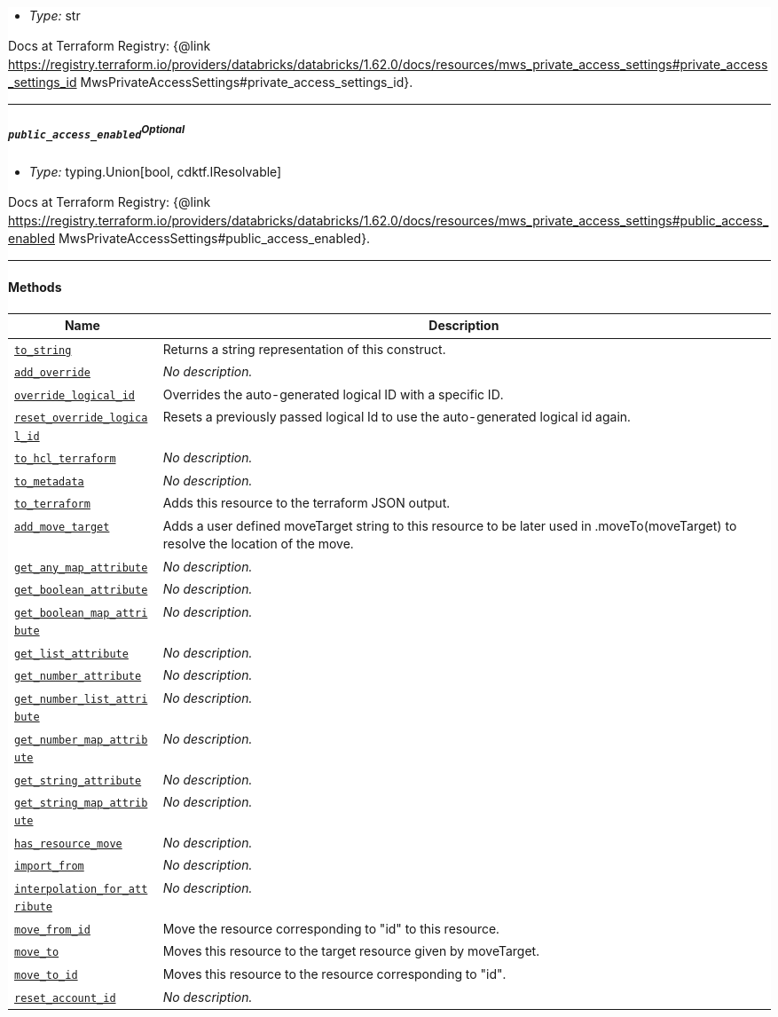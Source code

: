 - *Type:* str

Docs at Terraform Registry: {@link https://registry.terraform.io/providers/databricks/databricks/1.62.0/docs/resources/mws_private_access_settings#private_access_settings_id MwsPrivateAccessSettings#private_access_settings_id}.

---

##### `public_access_enabled`<sup>Optional</sup> <a name="public_access_enabled" id="@cdktf/provider-databricks.mwsPrivateAccessSettings.MwsPrivateAccessSettings.Initializer.parameter.publicAccessEnabled"></a>

- *Type:* typing.Union[bool, cdktf.IResolvable]

Docs at Terraform Registry: {@link https://registry.terraform.io/providers/databricks/databricks/1.62.0/docs/resources/mws_private_access_settings#public_access_enabled MwsPrivateAccessSettings#public_access_enabled}.

---

#### Methods <a name="Methods" id="Methods"></a>

| **Name** | **Description** |
| --- | --- |
| <code><a href="#@cdktf/provider-databricks.mwsPrivateAccessSettings.MwsPrivateAccessSettings.toString">to_string</a></code> | Returns a string representation of this construct. |
| <code><a href="#@cdktf/provider-databricks.mwsPrivateAccessSettings.MwsPrivateAccessSettings.addOverride">add_override</a></code> | *No description.* |
| <code><a href="#@cdktf/provider-databricks.mwsPrivateAccessSettings.MwsPrivateAccessSettings.overrideLogicalId">override_logical_id</a></code> | Overrides the auto-generated logical ID with a specific ID. |
| <code><a href="#@cdktf/provider-databricks.mwsPrivateAccessSettings.MwsPrivateAccessSettings.resetOverrideLogicalId">reset_override_logical_id</a></code> | Resets a previously passed logical Id to use the auto-generated logical id again. |
| <code><a href="#@cdktf/provider-databricks.mwsPrivateAccessSettings.MwsPrivateAccessSettings.toHclTerraform">to_hcl_terraform</a></code> | *No description.* |
| <code><a href="#@cdktf/provider-databricks.mwsPrivateAccessSettings.MwsPrivateAccessSettings.toMetadata">to_metadata</a></code> | *No description.* |
| <code><a href="#@cdktf/provider-databricks.mwsPrivateAccessSettings.MwsPrivateAccessSettings.toTerraform">to_terraform</a></code> | Adds this resource to the terraform JSON output. |
| <code><a href="#@cdktf/provider-databricks.mwsPrivateAccessSettings.MwsPrivateAccessSettings.addMoveTarget">add_move_target</a></code> | Adds a user defined moveTarget string to this resource to be later used in .moveTo(moveTarget) to resolve the location of the move. |
| <code><a href="#@cdktf/provider-databricks.mwsPrivateAccessSettings.MwsPrivateAccessSettings.getAnyMapAttribute">get_any_map_attribute</a></code> | *No description.* |
| <code><a href="#@cdktf/provider-databricks.mwsPrivateAccessSettings.MwsPrivateAccessSettings.getBooleanAttribute">get_boolean_attribute</a></code> | *No description.* |
| <code><a href="#@cdktf/provider-databricks.mwsPrivateAccessSettings.MwsPrivateAccessSettings.getBooleanMapAttribute">get_boolean_map_attribute</a></code> | *No description.* |
| <code><a href="#@cdktf/provider-databricks.mwsPrivateAccessSettings.MwsPrivateAccessSettings.getListAttribute">get_list_attribute</a></code> | *No description.* |
| <code><a href="#@cdktf/provider-databricks.mwsPrivateAccessSettings.MwsPrivateAccessSettings.getNumberAttribute">get_number_attribute</a></code> | *No description.* |
| <code><a href="#@cdktf/provider-databricks.mwsPrivateAccessSettings.MwsPrivateAccessSettings.getNumberListAttribute">get_number_list_attribute</a></code> | *No description.* |
| <code><a href="#@cdktf/provider-databricks.mwsPrivateAccessSettings.MwsPrivateAccessSettings.getNumberMapAttribute">get_number_map_attribute</a></code> | *No description.* |
| <code><a href="#@cdktf/provider-databricks.mwsPrivateAccessSettings.MwsPrivateAccessSettings.getStringAttribute">get_string_attribute</a></code> | *No description.* |
| <code><a href="#@cdktf/provider-databricks.mwsPrivateAccessSettings.MwsPrivateAccessSettings.getStringMapAttribute">get_string_map_attribute</a></code> | *No description.* |
| <code><a href="#@cdktf/provider-databricks.mwsPrivateAccessSettings.MwsPrivateAccessSettings.hasResourceMove">has_resource_move</a></code> | *No description.* |
| <code><a href="#@cdktf/provider-databricks.mwsPrivateAccessSettings.MwsPrivateAccessSettings.importFrom">import_from</a></code> | *No description.* |
| <code><a href="#@cdktf/provider-databricks.mwsPrivateAccessSettings.MwsPrivateAccessSettings.interpolationForAttribute">interpolation_for_attribute</a></code> | *No description.* |
| <code><a href="#@cdktf/provider-databricks.mwsPrivateAccessSettings.MwsPrivateAccessSettings.moveFromId">move_from_id</a></code> | Move the resource corresponding to "id" to this resource. |
| <code><a href="#@cdktf/provider-databricks.mwsPrivateAccessSettings.MwsPrivateAccessSettings.moveTo">move_to</a></code> | Moves this resource to the target resource given by moveTarget. |
| <code><a href="#@cdktf/provider-databricks.mwsPrivateAccessSettings.MwsPrivateAccessSettings.moveToId">move_to_id</a></code> | Moves this resource to the resource corresponding to "id". |
| <code><a href="#@cdktf/provider-databricks.mwsPrivateAccessSettings.MwsPrivateAccessSettings.resetAccountId">reset_account_id</a></code> | *No description.* |
